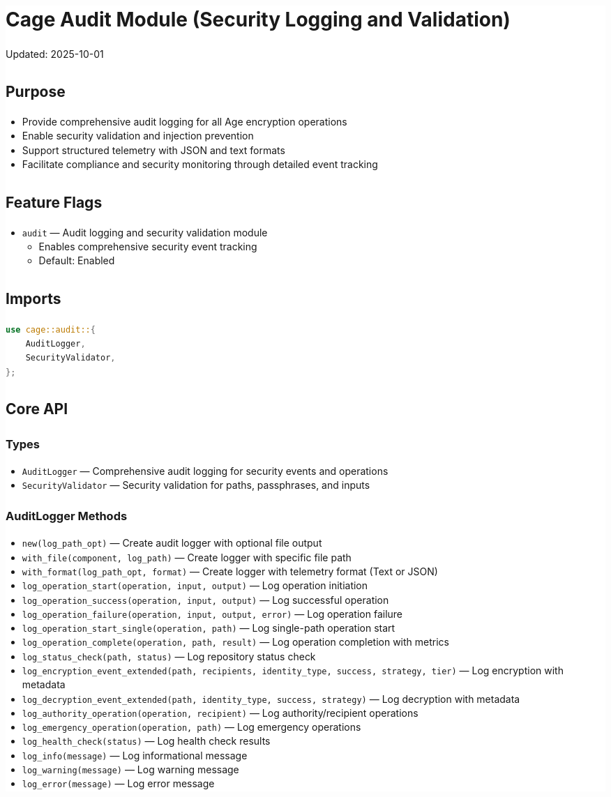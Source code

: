 # Cage Audit Module (Security Logging and Validation)

Updated: 2025-10-01

## Purpose
- Provide comprehensive audit logging for all Age encryption operations
- Enable security validation and injection prevention
- Support structured telemetry with JSON and text formats
- Facilitate compliance and security monitoring through detailed event tracking

## Feature Flags
- `audit` — Audit logging and security validation module
  - Enables comprehensive security event tracking
  - Default: Enabled

## Imports
```rust
use cage::audit::{
    AuditLogger,
    SecurityValidator,
};
```

## Core API
### Types
- `AuditLogger` — Comprehensive audit logging for security events and operations
- `SecurityValidator` — Security validation for paths, passphrases, and inputs

### AuditLogger Methods
- `new(log_path_opt)` — Create audit logger with optional file output
- `with_file(component, log_path)` — Create logger with specific file path
- `with_format(log_path_opt, format)` — Create logger with telemetry format (Text or JSON)
- `log_operation_start(operation, input, output)` — Log operation initiation
- `log_operation_success(operation, input, output)` — Log successful operation
- `log_operation_failure(operation, input, output, error)` — Log operation failure
- `log_operation_start_single(operation, path)` — Log single-path operation start
- `log_operation_complete(operation, path, result)` — Log operation completion with metrics
- `log_status_check(path, status)` — Log repository status check
- `log_encryption_event_extended(path, recipients, identity_type, success, strategy, tier)` — Log encryption with metadata
- `log_decryption_event_extended(path, identity_type, success, strategy)` — Log decryption with metadata
- `log_authority_operation(operation, recipient)` — Log authority/recipient operations
- `log_emergency_operation(operation, path)` — Log emergency operations
- `log_health_check(status)` — Log health check results
- `log_info(message)` — Log informational message
- `log_warning(message)` — Log warning message
- `log_error(message)` — Log error message

